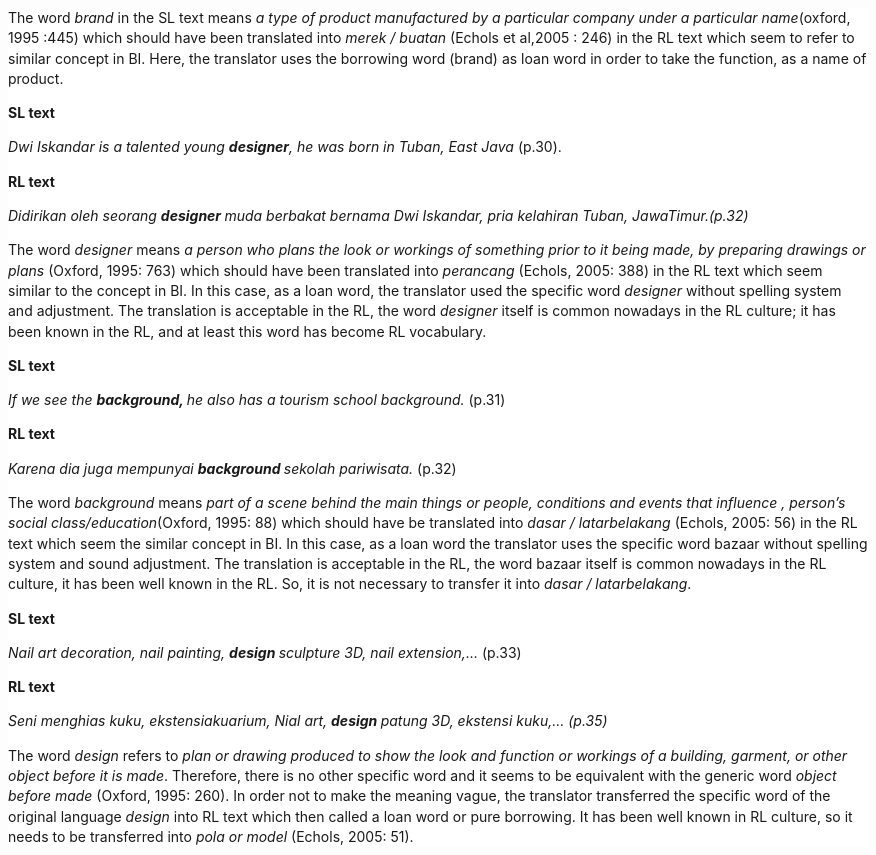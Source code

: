 <p><span class="font1">The word </span><span class="font1" style="font-style:italic;">brand</span><span class="font1"> in the SL text means </span><span class="font1" style="font-style:italic;">a type of product manufactured by a particular company under a particular name</span><span class="font1">(oxford, 1995 :445) which should have been translated into </span><span class="font1" style="font-style:italic;">merek / buatan</span><span class="font1"> (Echols et al,2005 : 246) in the RL text which seem to refer to similar concept in BI. Here, the translator uses the borrowing word (brand) as loan word in order to take the function, as a name of product.</span></p>
<p><span class="font0" style="font-weight:bold;">SL text</span></p>
<p><span class="font0" style="font-style:italic;">Dwi Iskandar is a talented young </span><span class="font0" style="font-weight:bold;font-style:italic;">designer</span><span class="font0" style="font-style:italic;">, he was born in Tuban, East Java</span><span class="font0"> (p.30).</span></p>
<p><span class="font0" style="font-weight:bold;">RL text</span></p>
<p><span class="font0" style="font-style:italic;">Didirikan oleh seorang </span><span class="font0" style="font-weight:bold;font-style:italic;">designer </span><span class="font0" style="font-style:italic;">muda berbakat bernama Dwi Iskandar, pria kelahiran Tuban, JawaTimur.(p.32)</span></p>
<p><span class="font1">The word </span><span class="font1" style="font-style:italic;">designer</span><span class="font1"> means </span><span class="font1" style="font-style:italic;">a person who plans the look or workings of something prior to it being made, by preparing drawings or plans</span><span class="font1"> (Oxford, 1995: 763) which should have been translated into </span><span class="font1" style="font-style:italic;">perancang</span><span class="font1"> (Echols, 2005: 388) in the RL text which seem similar to the concept in BI. In this case, as a loan word, the translator used the specific word </span><span class="font1" style="font-style:italic;">designer</span><span class="font1"> without spelling system and adjustment. The translation is acceptable in the RL, the word </span><span class="font1" style="font-style:italic;">designer</span><span class="font1"> itself is common nowadays in the RL culture; it has been known in the RL, and at least this word has become RL vocabulary.</span></p>
<p><span class="font0" style="font-weight:bold;">SL text</span></p>
<p><span class="font0" style="font-style:italic;">If we see the </span><span class="font0" style="font-weight:bold;font-style:italic;">background, </span><span class="font0" style="font-style:italic;">he also has a tourism school background.</span><span class="font0"> (p.31)</span></p>
<p><span class="font0" style="font-weight:bold;">RL text</span></p>
<p><span class="font0" style="font-style:italic;">Karena dia juga mempunyai </span><span class="font0" style="font-weight:bold;font-style:italic;">background </span><span class="font0" style="font-style:italic;">sekolah pariwisata.</span><span class="font0"> (p.32)</span></p>
<p><span class="font1">The word </span><span class="font1" style="font-style:italic;">background</span><span class="font1"> means </span><span class="font1" style="font-style:italic;">part of a scene behind the main things or people, conditions and events that influence , person’s social class/education</span><span class="font1">(Oxford, 1995: 88) which should have be translated into </span><span class="font1" style="font-style:italic;">dasar / latarbelakang</span><span class="font1"> (Echols, 2005: 56) in the RL text which seem the similar concept in BI. In this case, as a loan word the translator uses the specific word bazaar without spelling system and sound adjustment. The translation is acceptable in the RL, the word bazaar itself is common nowadays in the RL culture, it has been well known in the RL. So, it is not necessary to transfer it into </span><span class="font1" style="font-style:italic;">dasar / latarbelakang</span><span class="font1">.</span></p>
<p><span class="font0" style="font-weight:bold;">SL text</span></p>
<p><span class="font0" style="font-style:italic;">Nail art decoration, nail painting, </span><span class="font0" style="font-weight:bold;font-style:italic;">design </span><span class="font0" style="font-style:italic;">sculpture 3D, nail extension,…</span><span class="font0"> (p.33)</span></p>
<p><span class="font0" style="font-weight:bold;">RL text</span></p>
<p><span class="font0" style="font-style:italic;">Seni menghias kuku, ekstensiakuarium, Nial art, </span><span class="font0" style="font-weight:bold;font-style:italic;">design </span><span class="font0" style="font-style:italic;">patung 3D, ekstensi kuku,… (p.35)</span></p>
<p><span class="font1">The word </span><span class="font1" style="font-style:italic;">design</span><span class="font1"> refers to </span><span class="font1" style="font-style:italic;">plan or drawing produced to show the look and function or workings of a building, garment, or other object before it is made</span><span class="font1">. Therefore, there is no other specific word and it seems to be equivalent with the generic word </span><span class="font1" style="font-style:italic;">object before made</span><span class="font1"> (Oxford, 1995: 260). In order not to make the meaning vague, the translator transferred the specific word of the original language </span><span class="font1" style="font-style:italic;">design</span><span class="font1"> into RL text which then called a loan word or pure borrowing. It has been well known in RL culture, so it needs to be transferred into </span><span class="font1" style="font-style:italic;">pola or model</span><span class="font1"> (Echols, 2005: 51).</span></p>